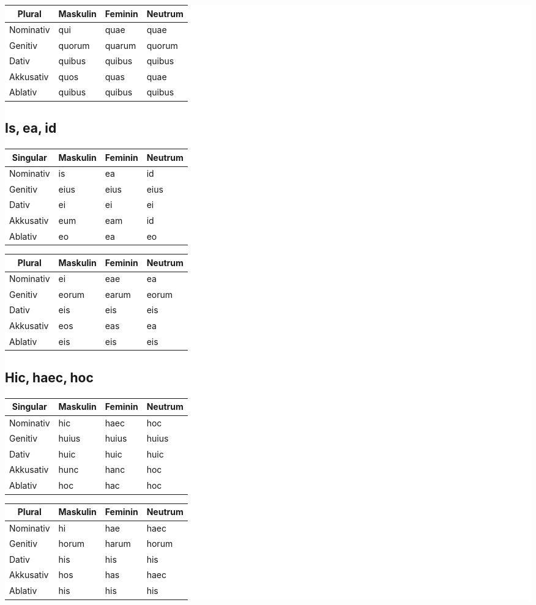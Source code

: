 | Plural       | Maskulin | Feminin | Neutrum |
|--------------|----------|---------|---------|
| Nominativ    | qui      | quae    | quae    |
| Genitiv      | quorum   | quarum  | quorum  |
| Dativ        | quibus   | quibus  | quibus  |
| Akkusativ    | quos     | quas    | quae    |
| Ablativ      | quibus   | quibus  | quibus  |

## Is, ea, id
| Singular     | Maskulin | Feminin | Neutrum |
|--------------|----------|---------|---------|
| Nominativ    | is       | ea      | id      |
| Genitiv      | eius     | eius    | eius    |
| Dativ        | ei       | ei      | ei      |
| Akkusativ    | eum      | eam     | id      |
| Ablativ      | eo       | ea      | eo      |

| Plural       | Maskulin | Feminin | Neutrum |
|--------------|----------|---------|---------|
| Nominativ    | ei       | eae     | ea      |
| Genitiv      | eorum    | earum   | eorum   |
| Dativ        | eis      | eis     | eis     |
| Akkusativ    | eos      | eas     | ea      |
| Ablativ      | eis      | eis     | eis     |

## Hic, haec, hoc
| Singular     | Maskulin | Feminin | Neutrum |
|--------------|----------|---------|---------|
| Nominativ    | hic      | haec    | hoc     |
| Genitiv      | huius    | huius   | huius   |
| Dativ        | huic     | huic    | huic    |
| Akkusativ    | hunc     | hanc    | hoc     |
| Ablativ      | hoc      | hac     | hoc     |

| Plural       | Maskulin | Feminin | Neutrum |
|--------------|----------|---------|---------|
| Nominativ    | hi       | hae     | haec    |
| Genitiv      | horum    | harum   | horum   |
| Dativ        | his      | his     | his     |
| Akkusativ    | hos      | has     | haec    |
| Ablativ      | his      | his     | his     |
